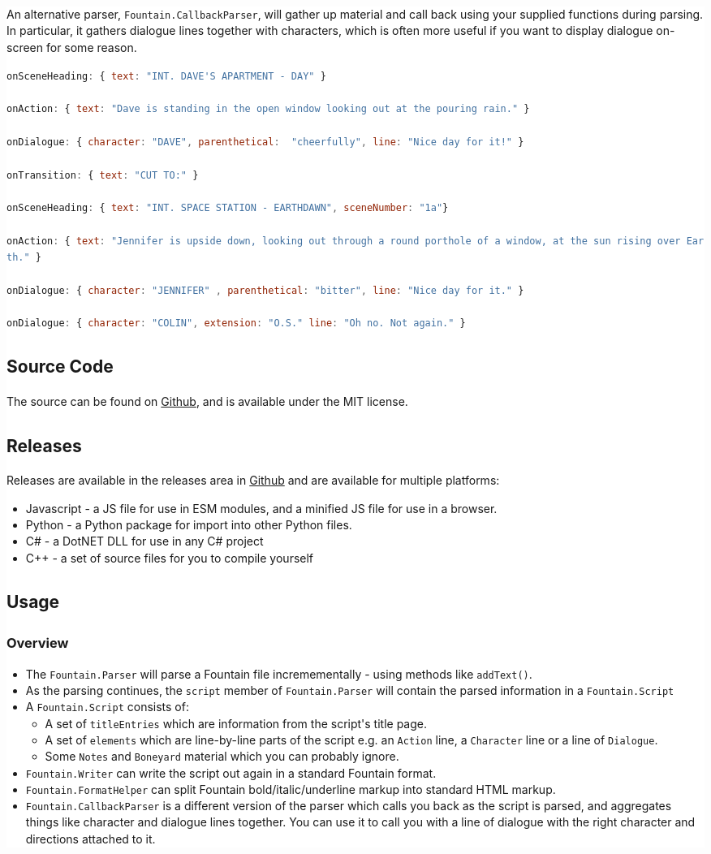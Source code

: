 An alternative parser, `Fountain.CallbackParser`, will gather up material and call back using your supplied functions during parsing. In particular, it gathers dialogue lines together with characters, which is often more useful if you want to display dialogue on-screen for some reason.

```javascript
onSceneHeading: { text: "INT. DAVE'S APARTMENT - DAY" }

onAction: { text: "Dave is standing in the open window looking out at the pouring rain." }

onDialogue: { character: "DAVE", parenthetical:  "cheerfully", line: "Nice day for it!" }

onTransition: { text: "CUT TO:" }

onSceneHeading: { text: "INT. SPACE STATION - EARTHDAWN", sceneNumber: "1a"}

onAction: { text: "Jennifer is upside down, looking out through a round porthole of a window, at the sun rising over Earth." }

onDialogue: { character: "JENNIFER" , parenthetical: "bitter", line: "Nice day for it." }

onDialogue: { character: "COLIN", extension: "O.S." line: "Oh no. Not again." }
```

## Source Code
The source can be found on [Github](https://github.com/wildwinter/fountain-tools), and is available under the MIT license.

## Releases
Releases are available in the releases area in [Github](https://github.com/wildwinter/fountain-tools/releases) and are available for multiple platforms:
* Javascript - a JS file for use in ESM modules, and a minified JS file for use in a browser.
* Python - a Python package for import into other Python files.
* C# - a DotNET DLL for use in any C# project
* C++ - a set of source files for you to compile yourself

## Usage

### Overview
* The `Fountain.Parser` will parse a Fountain file incremementally - using methods like `addText()`.
* As the parsing continues, the `script` member of `Fountain.Parser` will contain the parsed information in a `Fountain.Script`
* A `Fountain.Script` consists of:
    * A set of `titleEntries` which are information from the script's title page.
    * A set of `elements` which are line-by-line parts of the script e.g. an `Action` line, a `Character` line or a line of `Dialogue`.
    * Some `Notes` and `Boneyard` material which you can probably ignore.
* `Fountain.Writer` can write the script out again in a standard Fountain format.
* `Fountain.FormatHelper` can split Fountain bold/italic/underline markup into standard HTML markup.
* `Fountain.CallbackParser` is a different version of the parser which calls you back as the script is parsed, and aggregates things like character and dialogue lines together. You can use it to call you with a line of dialogue with the right character and directions attached to it.
